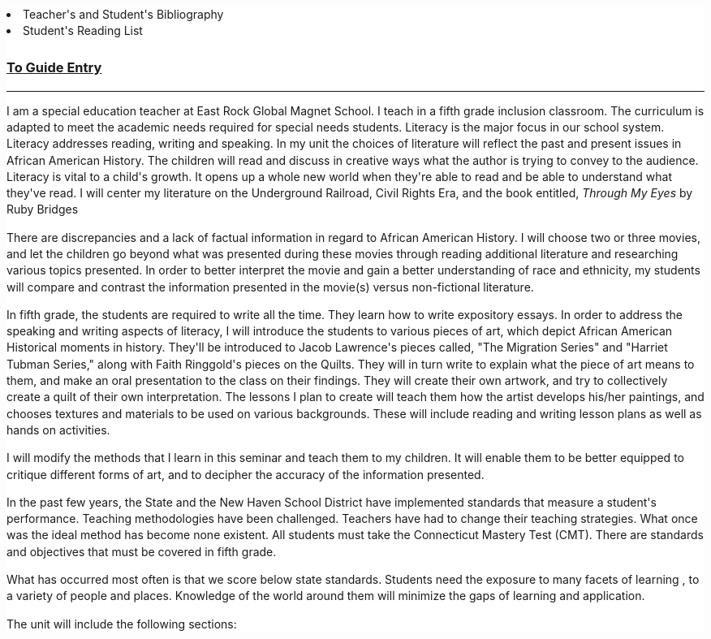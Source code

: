 <li>
Teacher's and Student's Bibliography
</li>
<li>
Student's Reading List
</li>
</ul>
<h3>
<a href="../../../guides/2001/4/01.04.03.x.html">
To Guide Entry
</a>
</h3>
<hr/>
I am a special education teacher at East Rock Global Magnet School.  I teach in a fifth grade inclusion classroom.  The curriculum is adapted to meet the academic needs required for special needs students.  Literacy is the major focus in our school system.  Literacy addresses reading, writing and speaking.  In my unit the choices of literature will reflect the past and present issues in African American History.  The children will read and discuss in creative ways what the author is trying to convey to the audience.  Literacy is vital to a child's growth.  It opens up a whole new world when they're able to read and be able to understand what they've read.
I will center my literature on the Underground Railroad, Civil Rights Era, and the book entitled,
<i>
Through My Eyes
</i>
by Ruby Bridges
<p>
There are discrepancies and a lack of factual information in regard to African American History.  I will choose two or three movies, and let the children go beyond what was presented during these movies through reading additional literature and researching various topics presented. In order to better interpret the movie and gain a better understanding of race and ethnicity, my students will compare and contrast the information presented in the movie(s) versus non-fictional literature.
</p>
<p>
In fifth grade, the students are required to write all the time.  They learn how to write expository essays.  In order to address the speaking and writing aspects of literacy, I will introduce the students to various pieces of art, which depict African American Historical moments in history.  They'll be introduced to Jacob Lawrence's pieces called, "The Migration Series" and "Harriet Tubman Series," along with Faith Ringgold's pieces on the Quilts.  They will in turn write to explain what the piece of art means to them, and make an oral presentation to the class on their findings.  They will create their own artwork, and try to collectively create a quilt of their own interpretation.  The lessons I plan to create will teach them how the artist develops his/her paintings, and chooses textures and materials to be used on various backgrounds.  These will include reading and writing lesson plans as well as hands on activities.
</p>
<p>
I will modify the methods that I learn in this seminar and teach them to my children.  It will enable them to be better equipped to critique different forms of art, and to decipher the accuracy of the information presented.
</p>
<p>
In the past few years, the State and the New Haven School District have implemented standards that measure a student's performance.   Teaching methodologies have been challenged.  Teachers have had to change their teaching strategies.   What once was the ideal method has become none existent.  All students must take the Connecticut Mastery Test (CMT).  There are standards and objectives that must be covered in fifth grade.
</p>
<p>
What has occurred most often is that we score below state standards.  Students need the exposure to many facets of learning , to a variety of people and places.  Knowledge of the world around them will minimize the gaps of learning and application.
</p>
<p>
The unit will include the following sections:
</p>